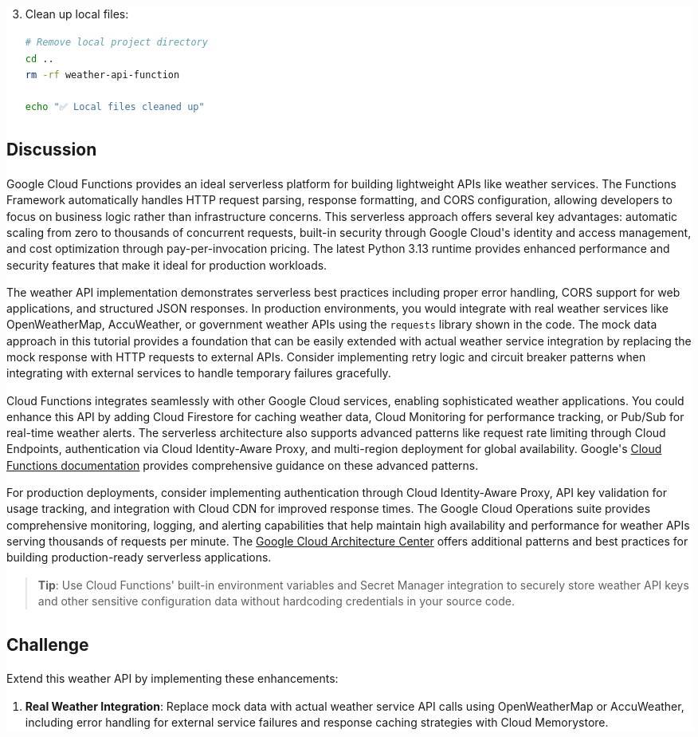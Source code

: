 3. Clean up local files:

   ```bash
   # Remove local project directory
   cd ..
   rm -rf weather-api-function
   
   echo "✅ Local files cleaned up"
   ```

## Discussion

Google Cloud Functions provides an ideal serverless platform for building lightweight APIs like weather services. The Functions Framework automatically handles HTTP request parsing, response formatting, and CORS configuration, allowing developers to focus on business logic rather than infrastructure concerns. This serverless approach offers several key advantages: automatic scaling from zero to thousands of concurrent requests, built-in security through Google Cloud's identity and access management, and cost optimization through pay-per-invocation pricing. The latest Python 3.13 runtime provides enhanced performance and security features that make it ideal for production workloads.

The weather API implementation demonstrates serverless best practices including proper error handling, CORS support for web applications, and structured JSON responses. In production environments, you would integrate with real weather services like OpenWeatherMap, AccuWeather, or government weather APIs using the `requests` library shown in the code. The mock data approach in this tutorial provides a foundation that can be easily extended with actual weather service integration by replacing the mock response with HTTP requests to external APIs. Consider implementing retry logic and circuit breaker patterns when integrating with external services to handle temporary failures gracefully.

Cloud Functions integrates seamlessly with other Google Cloud services, enabling sophisticated weather applications. You could enhance this API by adding Cloud Firestore for caching weather data, Cloud Monitoring for performance tracking, or Pub/Sub for real-time weather alerts. The serverless architecture also supports advanced patterns like request rate limiting through Cloud Endpoints, authentication via Cloud Identity-Aware Proxy, and multi-region deployment for global availability. Google's [Cloud Functions documentation](https://cloud.google.com/functions/docs) provides comprehensive guidance on these advanced patterns.

For production deployments, consider implementing authentication through Cloud Identity-Aware Proxy, API key validation for usage tracking, and integration with Cloud CDN for improved response times. The Google Cloud Operations suite provides comprehensive monitoring, logging, and alerting capabilities that help maintain high availability and performance for weather APIs serving thousands of requests per minute. The [Google Cloud Architecture Center](https://cloud.google.com/architecture) offers additional patterns and best practices for building production-ready serverless applications.

> **Tip**: Use Cloud Functions' built-in environment variables and Secret Manager integration to securely store weather API keys and other sensitive configuration data without hardcoding credentials in your source code.

## Challenge

Extend this weather API by implementing these enhancements:

1. **Real Weather Integration**: Replace mock data with actual weather service API calls using OpenWeatherMap or AccuWeather, including error handling for external service failures and response caching strategies with Cloud Memorystore.
